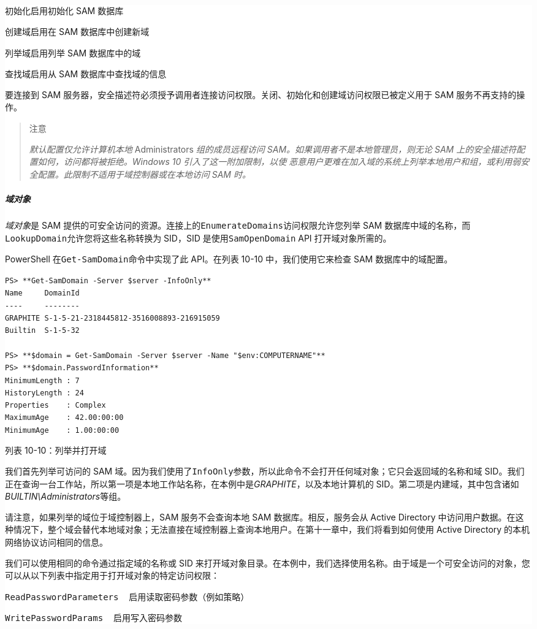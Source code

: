 <samp class="SANS_TheSansMonoCd_W7Bold_B_11">初始化</samp>启用初始化 SAM 数据库

<samp class="SANS_TheSansMonoCd_W7Bold_B_11">创建域</samp>启用在 SAM 数据库中创建新域

<samp class="SANS_TheSansMonoCd_W7Bold_B_11">列举域</samp>启用列举 SAM 数据库中的域

<samp class="SANS_TheSansMonoCd_W7Bold_B_11">查找域</samp>启用从 SAM 数据库中查找域的信息

要连接到 SAM 服务器，安全描述符必须授予调用者<samp class="SANS_TheSansMonoCd_W5Regular_11">连接</samp>访问权限。<samp class="SANS_TheSansMonoCd_W5Regular_11">关闭</samp>、<samp class="SANS_TheSansMonoCd_W5Regular_11">初始化</samp>和<samp class="SANS_TheSansMonoCd_W5Regular_11">创建域</samp>访问权限已被定义用于 SAM 服务不再支持的操作。

> <samp class="SANS_Dogma_OT_Bold_B_15">注意</samp>
> 
> *默认配置仅允许计算机本地* Administrators *组的成员远程访问 SAM。如果调用者不是本地管理员，则无论 SAM 上的安全描述符配置如何，访问都将被拒绝。Windows 10 引入了这一附加限制，以使* *恶意用户更难在加入域的系统上列举本地用户和组，或利用弱安全配置。此限制不适用于域控制器或在本地访问 SAM 时。*

##### <samp class="SANS_Futura_Std_Bold_Condensed_B_11">域对象</samp>

*域对象*是 SAM 提供的可安全访问的资源。连接上的<samp class="SANS_TheSansMonoCd_W5Regular_11">EnumerateDomains</samp>访问权限允许您列举 SAM 数据库中域的名称，而<samp class="SANS_TheSansMonoCd_W5Regular_11">LookupDomain</samp>允许您将这些名称转换为 SID，SID 是使用<samp class="SANS_TheSansMonoCd_W5Regular_11">SamOpenDomain</samp> API 打开域对象所需的。

PowerShell 在<samp class="SANS_TheSansMonoCd_W5Regular_11">Get-SamDomain</samp>命令中实现了此 API。在列表 10-10 中，我们使用它来检查 SAM 数据库中的域配置。

```
PS> **Get-SamDomain -Server $server -InfoOnly**
Name     DomainId
----     --------
GRAPHITE S-1-5-21-2318445812-3516008893-216915059
Builtin  S-1-5-32

PS> **$domain = Get-SamDomain -Server $server -Name "$env:COMPUTERNAME"**
PS> **$domain.PasswordInformation**
MinimumLength : 7
HistoryLength : 24
Properties    : Complex
MaximumAge    : 42.00:00:00
MinimumAge    : 1.00:00:00 
```

列表 10-10：列举并打开域

我们首先列举可访问的 SAM 域。因为我们使用了<samp class="SANS_TheSansMonoCd_W5Regular_11">InfoOnly</samp>参数，所以此命令不会打开任何域对象；它只会返回域的名称和域 SID。我们正在查询一台工作站，所以第一项是本地工作站名称，在本例中是*GRAPHITE*，以及本地计算机的 SID。第二项是内建域，其中包含诸如*BUILTIN\Administrators*等组。

请注意，如果列举的域位于域控制器上，SAM 服务不会查询本地 SAM 数据库。相反，服务会从 Active Directory 中访问用户数据。在这种情况下，整个域会替代本地域对象；无法直接在域控制器上查询本地用户。在第十一章中，我们将看到如何使用 Active Directory 的本机网络协议访问相同的信息。

我们可以使用相同的命令通过指定域的名称或 SID 来打开域对象目录。在本例中，我们选择使用名称。由于域是一个可安全访问的对象，您可以从以下列表中指定用于打开域对象的特定访问权限：

<samp class="SANS_TheSansMonoCd_W7Bold_B_11">ReadPasswordParameters</samp><samp class="SANS_TheSansMonoCd_W7Bold_B_11">  </samp>启用读取密码参数（例如策略）

<samp class="SANS_TheSansMonoCd_W7Bold_B_11">WritePasswordParams  </samp>启用写入密码参数
